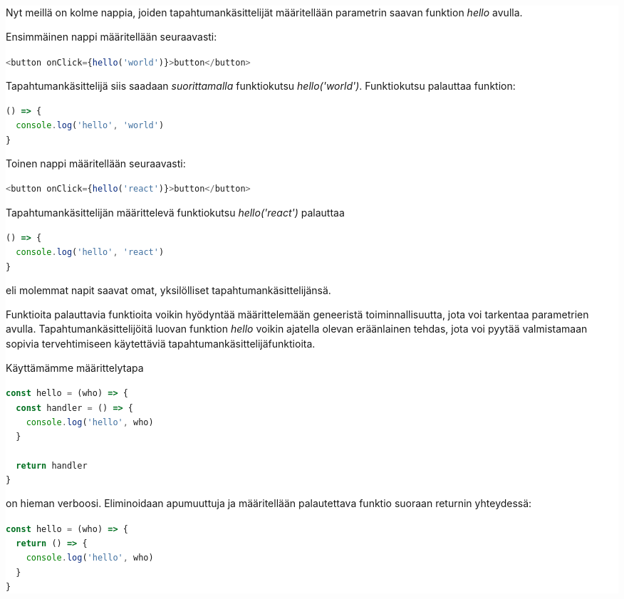 Nyt meillä on kolme nappia, joiden tapahtumankäsittelijät määritellään parametrin saavan funktion _hello_ avulla.

Ensimmäinen nappi määritellään seuraavasti:

```js
<button onClick={hello('world')}>button</button>
```

Tapahtumankäsittelijä siis saadaan <i>suorittamalla</i> funktiokutsu _hello('world')_. Funktiokutsu palauttaa funktion:

```js
() => {
  console.log('hello', 'world')
}
```

Toinen nappi määritellään seuraavasti:

```js
<button onClick={hello('react')}>button</button>
```

Tapahtumankäsittelijän määrittelevä funktiokutsu _hello('react')_ palauttaa

```js
() => {
  console.log('hello', 'react')
}
```

eli molemmat napit saavat omat, yksilölliset tapahtumankäsittelijänsä.

Funktioita palauttavia funktioita voikin hyödyntää määrittelemään geneeristä toiminnallisuutta, jota voi tarkentaa parametrien avulla. Tapahtumankäsittelijöitä luovan funktion _hello_ voikin ajatella olevan eräänlainen tehdas, jota voi pyytää valmistamaan sopivia tervehtimiseen käytettäviä tapahtumankäsittelijäfunktioita.

Käyttämämme määrittelytapa

```js
const hello = (who) => {
  const handler = () => {
    console.log('hello', who)
  }

  return handler
}
```

on hieman verboosi. Eliminoidaan apumuuttuja ja määritellään palautettava funktio suoraan returnin yhteydessä:

```js
const hello = (who) => {
  return () => {
    console.log('hello', who)
  }
}
```
